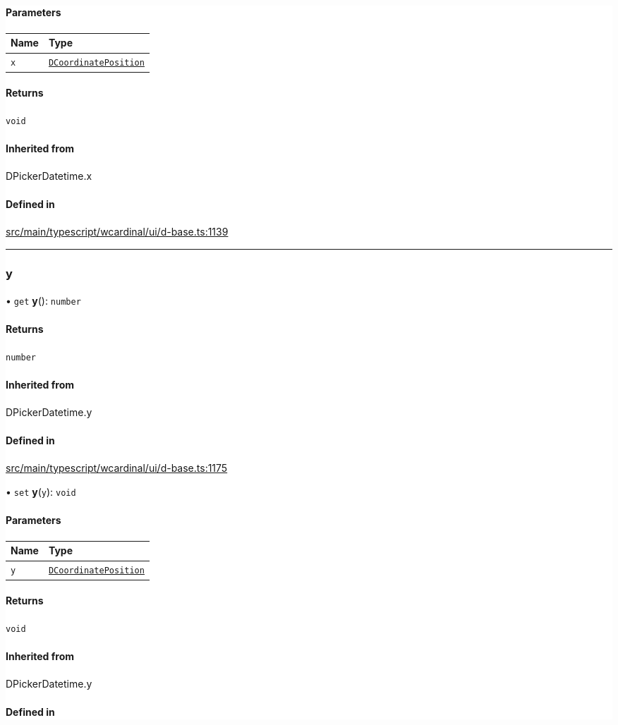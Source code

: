 #### Parameters

| Name | Type |
| :------ | :------ |
| `x` | [`DCoordinatePosition`](../index.md#dcoordinateposition) |

#### Returns

`void`

#### Inherited from

DPickerDatetime.x

#### Defined in

[src/main/typescript/wcardinal/ui/d-base.ts:1139](https://github.com/winter-cardinal/winter-cardinal-ui/blob/v0.179.0/src/main/typescript/wcardinal/ui/d-base.ts#L1139)

___

### y

• `get` **y**(): `number`

#### Returns

`number`

#### Inherited from

DPickerDatetime.y

#### Defined in

[src/main/typescript/wcardinal/ui/d-base.ts:1175](https://github.com/winter-cardinal/winter-cardinal-ui/blob/v0.179.0/src/main/typescript/wcardinal/ui/d-base.ts#L1175)

• `set` **y**(`y`): `void`

#### Parameters

| Name | Type |
| :------ | :------ |
| `y` | [`DCoordinatePosition`](../index.md#dcoordinateposition) |

#### Returns

`void`

#### Inherited from

DPickerDatetime.y

#### Defined in
